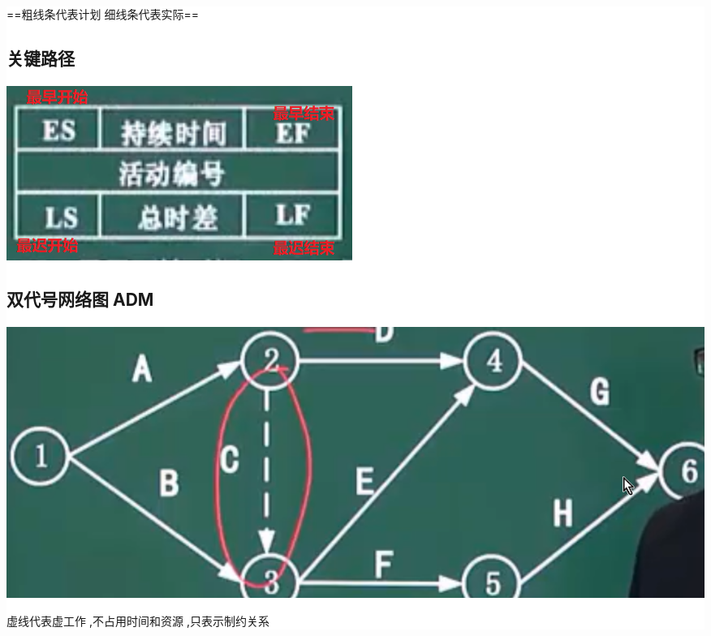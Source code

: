 ==粗线条代表计划		细线条代表实际==



## 关键路径

![](image.assets/PDM.png)



## 双代号网络图 ADM

![image-20200903221403126](image.assets/image-20200903221403126.png)



虚线代表虚工作 ,不占用时间和资源 ,只表示制约关系

































